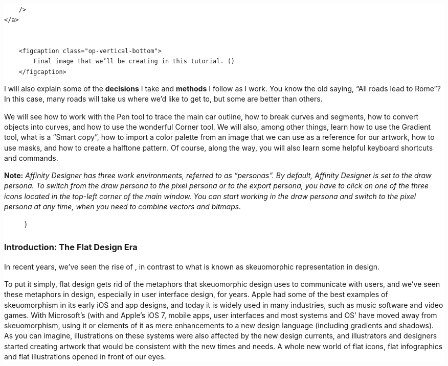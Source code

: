 		/>
	</a>

	
		<figcaption class="op-vertical-bottom">
			Final image that we’ll be creating in this tutorial. ()
		</figcaption>
	
</figure>


<p>I will also explain some of the <strong>decisions</strong> I take and <strong>methods</strong> I follow as I work. You know the old saying, “All roads lead to Rome”? In this case, many roads will take us where we’d like to get to, but some are better than others.</p>

<p>We will see how to work with the Pen tool to trace the main car outline, how to break curves and segments, how to convert objects into curves, and how to use the wonderful Corner tool. We will also, among other things, learn how to use the Gradient tool, what is a “Smart copy”, how to import a color palette from an image that we can use as a reference for our artwork, how to use masks, and how to create a halftone pattern. Of course, along the way, you will also learn some helpful keyboard shortcuts and commands.</p>

<p><strong>Note:</strong> <em>Affinity Designer has three work environments, referred to as “personas”. By default, Affinity Designer is set to the draw persona. To switch from the draw persona to the pixel persona or to the export persona, you have to click on one of the three icons located in the top-left corner of the main window. You can start working in the draw persona and switch to the pixel persona at any time, when you need to combine vectors and bitmaps.</em></p>

<figure>)</figcaption></figure>

<h3>Introduction: The Flat Design Era</h3>

<p>In recent years, we’ve seen the rise of , in contrast to what is known as skeuomorphic representation in design.</p>

<p>To put it simply, flat design gets rid of the metaphors that skeuomorphic design uses to communicate with users, and we’ve seen these metaphors in design, especially in user interface design, for years. Apple had some of the best examples of skeuomorphism in its early iOS and app designs, and today it is widely used in many industries, such as music software and video games. With Microsoft’s (with  and Apple’s iOS 7, mobile apps, user interfaces and most systems and OS’ have moved away from skeuomorphism, using it or elements of it as mere enhancements to a new design language (including gradients and shadows). As you can imagine, illustrations on these systems were also affected by the new design currents, and illustrators and designers started creating artwork that would be consistent with the new times and needs. A whole new world of flat icons, flat infographics and flat illustrations opened in front of our eyes.</p>











<figure >
	<a href="https://cloud.netlifyusercontent.com/assets/344dbf88-fdf9-42bb-adb4-46f01eedd629/5db1b06b-fef6-4587-9fc7-4969801f3c58/iphone-home-screen.png">
		<img
			srcset="https://res.cloudinary.com/indysigner/image/fetch/f_auto,q_auto/w_400/https://cloud.netlifyusercontent.com/assets/344dbf88-fdf9-42bb-adb4-46f01eedd629/5db1b06b-fef6-4587-9fc7-4969801f3c58/iphone-home-screen.png 400w,
			        https://res.cloudinary.com/indysigner/image/fetch/f_auto,q_auto/w_800/https://cloud.netlifyusercontent.com/assets/344dbf88-fdf9-42bb-adb4-46f01eedd629/5db1b06b-fef6-4587-9fc7-4969801f3c58/iphone-home-screen.png 800w,
			        https://res.cloudinary.com/indysigner/image/fetch/f_auto,q_auto/w_1200/https://cloud.netlifyusercontent.com/assets/344dbf88-fdf9-42bb-adb4-46f01eedd629/5db1b06b-fef6-4587-9fc7-4969801f3c58/iphone-home-screen.png 1200w,
			        https://res.cloudinary.com/indysigner/image/fetch/f_auto,q_auto/w_1600/https://cloud.netlifyusercontent.com/assets/344dbf88-fdf9-42bb-adb4-46f01eedd629/5db1b06b-fef6-4587-9fc7-4969801f3c58/iphone-home-screen.png 1600w,